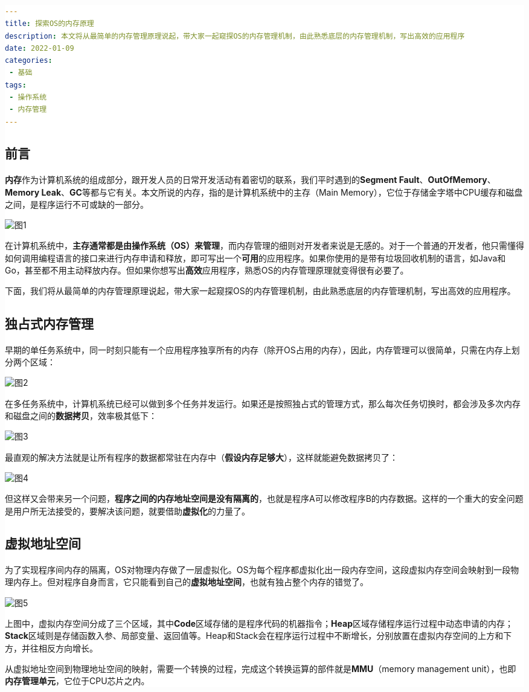 ```yaml
---
title: 探索OS的内存原理
description: 本文将从最简单的内存管理原理说起，带大家一起窥探OS的内存管理机制，由此熟悉底层的内存管理机制，写出高效的应用程序
date: 2022-01-09
categories:
 - 基础 
tags:
 - 操作系统
 - 内存管理
---
```


## 前言

**内存**作为计算机系统的组成部分，跟开发人员的日常开发活动有着密切的联系，我们平时遇到的**Segment Fault**、**OutOfMemory**、**Memory Leak**、**GC**等都与它有关。本文所说的内存，指的是计算机系统中的主存（Main Memory），它位于存储金字塔中CPU缓存和磁盘之间，是程序运行不可或缺的一部分。

![图1](https://tva1.sinaimg.cn/large/008i3skNgy1gxxhp396kqj31ca0pater.jpg)

在计算机系统中，**主存通常都是由操作系统（OS）来管理**，而内存管理的细则对开发者来说是无感的。对于一个普通的开发者，他只需懂得如何调用编程语言的接口来进行内存申请和释放，即可写出一个**可用**的应用程序。如果你使用的是带有垃圾回收机制的语言，如Java和Go，甚至都不用主动释放内存。但如果你想写出**高效**应用程序，熟悉OS的内存管理原理就变得很有必要了。

下面，我们将从最简单的内存管理原理说起，带大家一起窥探OS的内存管理机制，由此熟悉底层的内存管理机制，写出高效的应用程序。

## 独占式内存管理

早期的单任务系统中，同一时刻只能有一个应用程序独享所有的内存（除开OS占用的内存），因此，内存管理可以很简单，只需在内存上划分两个区域：

![图2](https://tva1.sinaimg.cn/large/008i3skNgy1gy7gugkwy4j31a60lqaeb.jpg)

在多任务系统中，计算机系统已经可以做到多个任务并发运行。如果还是按照独占式的管理方式，那么每次任务切换时，都会涉及多次内存和磁盘之间的**数据拷贝**，效率极其低下：

![图3](https://tva1.sinaimg.cn/large/008i3skNgy1gy7h43ww46j31fk0t6n50.jpg)

最直观的解决方法就是让所有程序的数据都常驻在内存中（**假设内存足够大**），这样就能避免数据拷贝了：

![图4](https://tva1.sinaimg.cn/large/008i3skNgy1gy7h53kzefj31ae0ssn37.jpg)

但这样又会带来另一个问题，**程序之间的内存地址空间是没有隔离的**，也就是程序A可以修改程序B的内存数据。这样的一个重大的安全问题是用户所无法接受的，要解决该问题，就要借助**虚拟化**的力量了。

## 虚拟地址空间

为了实现程序间内存的隔离，OS对物理内存做了一层虚拟化。OS为每个程序都虚拟化出一段内存空间，这段虚拟内存空间会映射到一段物理内存上。但对程序自身而言，它只能看到自己的**虚拟地址空间**，也就有独占整个内存的错觉了。

![图5](https://tva1.sinaimg.cn/large/008i3skNgy1gy7h7d75ipj31gq0ty10n.jpg)

上图中，虚拟内存空间分成了三个区域，其中**Code**区域存储的是程序代码的机器指令；**Heap**区域存储程序运行过程中动态申请的内存；**Stack**区域则是存储函数入参、局部变量、返回值等。Heap和Stack会在程序运行过程中不断增长，分别放置在虚拟内存空间的上方和下方，并往相反方向增长。

从虚拟地址空间到物理地址空间的映射，需要一个转换的过程，完成这个转换运算的部件就是**MMU**（memory management unit），也即**内存管理单元**，它位于CPU芯片之内。
